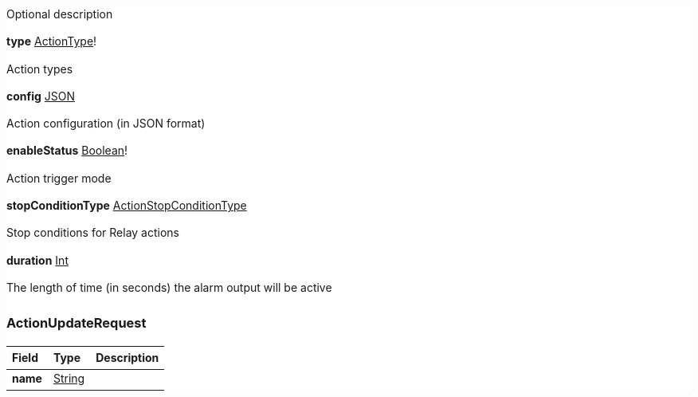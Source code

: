 Optional  description

</td>
</tr>
<tr>
<td colspan="2" valign="top"><strong>type</strong></td>
<td valign="top"><a href="#actiontype">ActionType</a>!</td>
<td>

Action types 

</td>
</tr>
<tr>
<td colspan="2" valign="top"><strong>config</strong></td>
<td valign="top"><a href="#json">JSON</a></td>
<td>

Action configuration (in JSON format)

</td>
</tr>
<tr>
<td colspan="2" valign="top"><strong>enableStatus</strong></td>
<td valign="top"><a href="#boolean">Boolean</a>!</td>
<td>

Action trigger mode

</td>
</tr>
<tr>
<td colspan="2" valign="top"><strong>stopConditionType</strong></td>
<td valign="top"><a href="#actionstopconditiontype">ActionStopConditionType</a></td>
<td>

Stop conditions for Relay actions

</td>
</tr>
<tr>
<td colspan="2" valign="top"><strong>duration</strong></td>
<td valign="top"><a href="#int">Int</a></td>
<td>

The length of time (in seconds) the alarm output will be active

</td>
</tr>
</tbody>
</table>

### ActionUpdateRequest

<table>
<thead>
<tr>
<th colspan="2" align="left">Field</th>
<th align="left">Type</th>
<th align="left">Description</th>
</tr>
</thead>
<tbody>
<tr>
<td colspan="2" valign="top"><strong>name</strong></td>
<td valign="top"><a href="#string">String</a></td>
<td>
